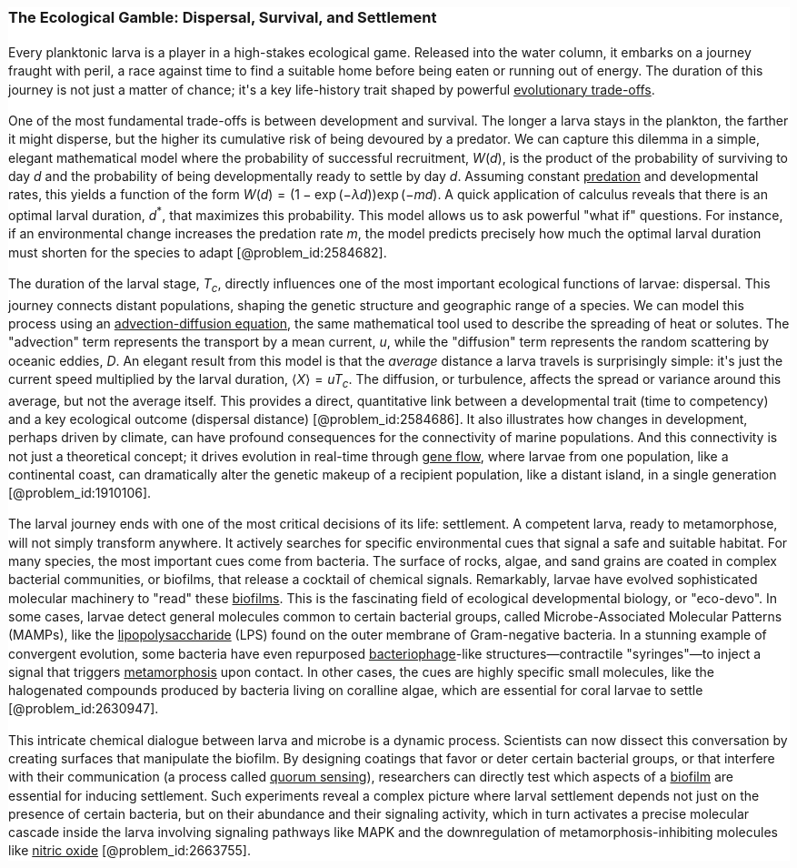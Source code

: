 ### The Ecological Gamble: Dispersal, Survival, and Settlement

Every planktonic larva is a player in a high-stakes ecological game. Released into the water column, it embarks on a journey fraught with peril, a race against time to find a suitable home before being eaten or running out of energy. The duration of this journey is not just a matter of chance; it's a key life-history trait shaped by powerful [evolutionary trade-offs](@article_id:152673).

One of the most fundamental trade-offs is between development and survival. The longer a larva stays in the plankton, the farther it might disperse, but the higher its cumulative risk of being devoured by a predator. We can capture this dilemma in a simple, elegant mathematical model where the probability of successful recruitment, $W(d)$, is the product of the probability of surviving to day $d$ and the probability of being developmentally ready to settle by day $d$. Assuming constant [predation](@article_id:141718) and developmental rates, this yields a function of the form $W(d) = (1 - \exp(-\lambda d))\exp(-m d)$. A quick application of calculus reveals that there is an optimal larval duration, $d^*$, that maximizes this probability. This model allows us to ask powerful "what if" questions. For instance, if an environmental change increases the predation rate $m$, the model predicts precisely how much the optimal larval duration must shorten for the species to adapt [@problem_id:2584682].

The duration of the larval stage, $T_c$, directly influences one of the most important ecological functions of larvae: dispersal. This journey connects distant populations, shaping the genetic structure and geographic range of a species. We can model this process using an [advection-diffusion equation](@article_id:143508), the same mathematical tool used to describe the spreading of heat or solutes. The "advection" term represents the transport by a mean current, $u$, while the "diffusion" term represents the random scattering by oceanic eddies, $D$. An elegant result from this model is that the *average* distance a larva travels is surprisingly simple: it's just the current speed multiplied by the larval duration, $\langle X \rangle = u T_c$. The diffusion, or turbulence, affects the spread or variance around this average, but not the average itself. This provides a direct, quantitative link between a developmental trait (time to competency) and a key ecological outcome (dispersal distance) [@problem_id:2584686]. It also illustrates how changes in development, perhaps driven by climate, can have profound consequences for the connectivity of marine populations. And this connectivity is not just a theoretical concept; it drives evolution in real-time through [gene flow](@article_id:140428), where larvae from one population, like a continental coast, can dramatically alter the genetic makeup of a recipient population, like a distant island, in a single generation [@problem_id:1910106].

The larval journey ends with one of the most critical decisions of its life: settlement. A competent larva, ready to metamorphose, will not simply transform anywhere. It actively searches for specific environmental cues that signal a safe and suitable habitat. For many species, the most important cues come from bacteria. The surface of rocks, algae, and sand grains are coated in complex bacterial communities, or biofilms, that release a cocktail of chemical signals. Remarkably, larvae have evolved sophisticated molecular machinery to "read" these [biofilms](@article_id:140735). This is the fascinating field of ecological developmental biology, or "eco-devo". In some cases, larvae detect general molecules common to certain bacterial groups, called Microbe-Associated Molecular Patterns (MAMPs), like the [lipopolysaccharide](@article_id:188201) (LPS) found on the outer membrane of Gram-negative bacteria. In a stunning example of convergent evolution, some bacteria have even repurposed [bacteriophage](@article_id:138986)-like structures—contractile "syringes"—to inject a signal that triggers [metamorphosis](@article_id:190926) upon contact. In other cases, the cues are highly specific small molecules, like the halogenated compounds produced by bacteria living on coralline algae, which are essential for coral larvae to settle [@problem_id:2630947].

This intricate chemical dialogue between larva and microbe is a dynamic process. Scientists can now dissect this conversation by creating surfaces that manipulate the biofilm. By designing coatings that favor or deter certain bacterial groups, or that interfere with their communication (a process called [quorum sensing](@article_id:138089)), researchers can directly test which aspects of a [biofilm](@article_id:273055) are essential for inducing settlement. Such experiments reveal a complex picture where larval settlement depends not just on the presence of certain bacteria, but on their abundance and their signaling activity, which in turn activates a precise molecular cascade inside the larva involving signaling pathways like MAPK and the downregulation of metamorphosis-inhibiting molecules like [nitric oxide](@article_id:154463) [@problem_id:2663755].
